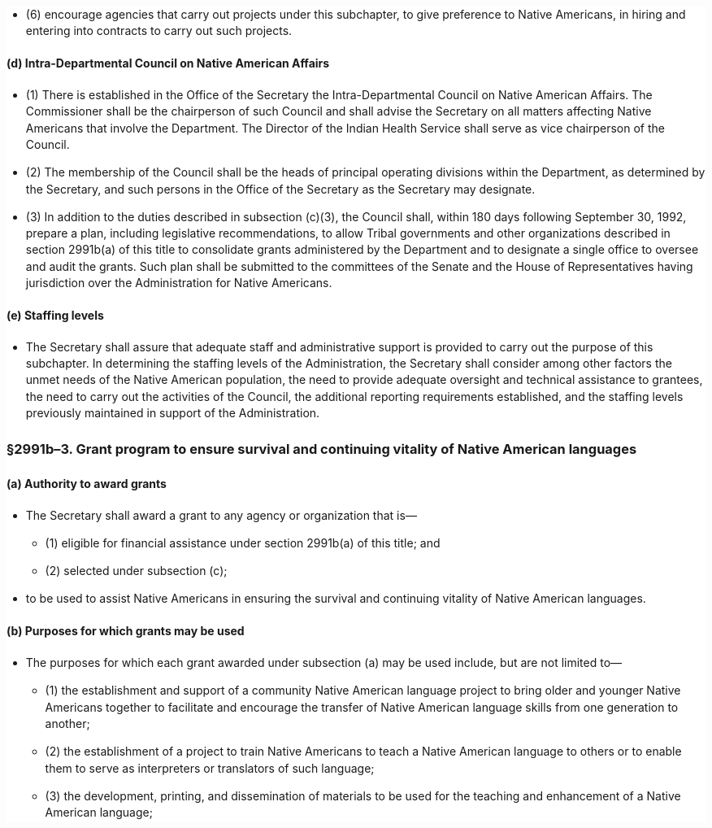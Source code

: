   * (6) encourage agencies that carry out projects under this subchapter, to give preference to Native Americans, in hiring and entering into contracts to carry out such projects.

#### (d) Intra-Departmental Council on Native American Affairs
* (1) There is established in the Office of the Secretary the Intra-Departmental Council on Native American Affairs. The Commissioner shall be the chairperson of such Council and shall advise the Secretary on all matters affecting Native Americans that involve the Department. The Director of the Indian Health Service shall serve as vice chairperson of the Council.

* (2) The membership of the Council shall be the heads of principal operating divisions within the Department, as determined by the Secretary, and such persons in the Office of the Secretary as the Secretary may designate.

* (3) In addition to the duties described in subsection (c)(3), the Council shall, within 180 days following September 30, 1992, prepare a plan, including legislative recommendations, to allow Tribal governments and other organizations described in section 2991b(a) of this title to consolidate grants administered by the Department and to designate a single office to oversee and audit the grants. Such plan shall be submitted to the committees of the Senate and the House of Representatives having jurisdiction over the Administration for Native Americans.

#### (e) Staffing levels
* The Secretary shall assure that adequate staff and administrative support is provided to carry out the purpose of this subchapter. In determining the staffing levels of the Administration, the Secretary shall consider among other factors the unmet needs of the Native American population, the need to provide adequate oversight and technical assistance to grantees, the need to carry out the activities of the Council, the additional reporting requirements established, and the staffing levels previously maintained in support of the Administration.

### §2991b–3. Grant program to ensure survival and continuing vitality of Native American languages
#### (a) Authority to award grants
* The Secretary shall award a grant to any agency or organization that is—

  * (1) eligible for financial assistance under section 2991b(a) of this title; and

  * (2) selected under subsection (c);


* to be used to assist Native Americans in ensuring the survival and continuing vitality of Native American languages.

#### (b) Purposes for which grants may be used
* The purposes for which each grant awarded under subsection (a) may be used include, but are not limited to—

  * (1) the establishment and support of a community Native American language project to bring older and younger Native Americans together to facilitate and encourage the transfer of Native American language skills from one generation to another;

  * (2) the establishment of a project to train Native Americans to teach a Native American language to others or to enable them to serve as interpreters or translators of such language;

  * (3) the development, printing, and dissemination of materials to be used for the teaching and enhancement of a Native American language;
